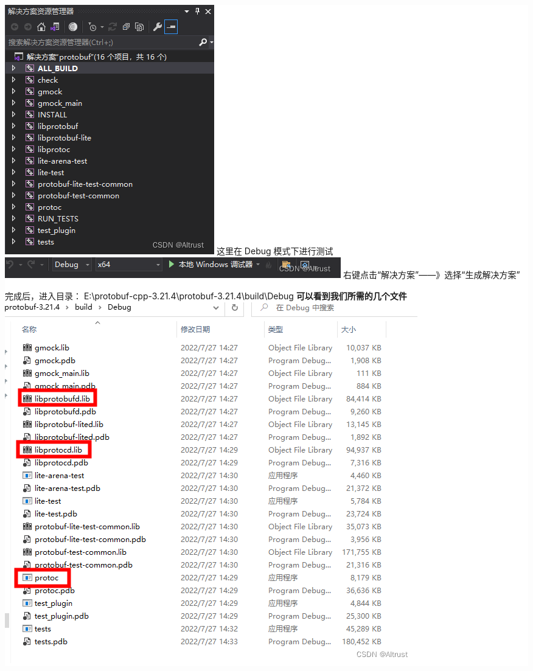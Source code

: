 ![在这里插入图片描述](protobuf.assets/0664a8a88e2c4506806412c38c689b95.png)
这里在 Debug 模式下进行测试
![在这里插入图片描述](protobuf.assets/d6743d398dfb4f4f8cbc22b5e32f6498.png)
右键点击“解决方案”——》选择“生成解决方案”

完成后，进入目录：
E:\protobuf-cpp-3.21.4\protobuf-3.21.4\build\Debug
**可以看到我们所需的几个文件**
![在这里插入图片描述](protobuf.assets/a14d6f4014a3446f992cfb8d483e7804.png)
